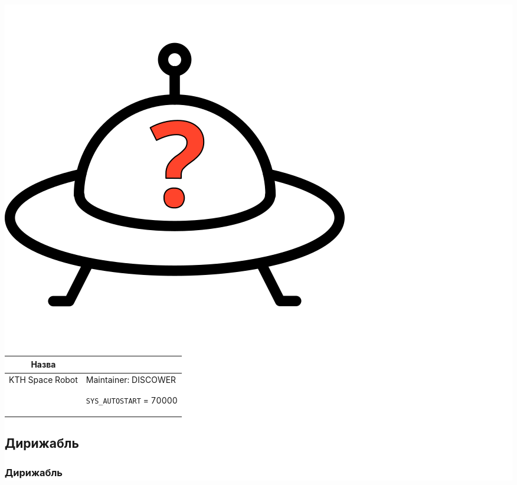 <img src="../../assets/airframes/types/AirframeUnknown.svg"/>
</div>

<div class="frame_variant">
<table>
 <thead>
   <tr><th>Назва</th><th></th></tr>
 </thead>
<tbody>
<tr id="2d_space_robot_space_robot_kth_space_robot">
 <td>KTH Space Robot</td>
 <td>Maintainer: DISCOWER<p><code>SYS_AUTOSTART</code> = 70000</p></td>
</tr>
</tbody>
</table>
</div>

## Дирижабль

### Дирижабль

<div class="frame_common">